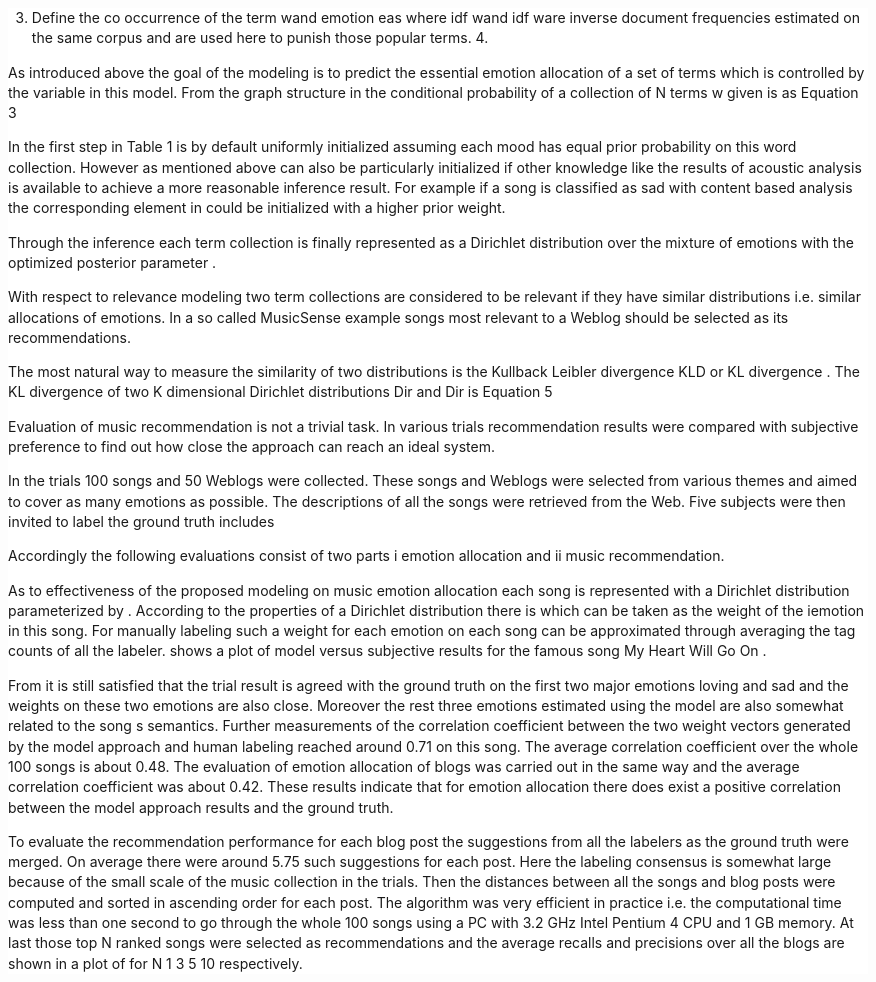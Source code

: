 3. Define the co occurrence of the term wand emotion eas where idf wand idf ware inverse document frequencies estimated on the same corpus and are used here to punish those popular terms. 4. 

As introduced above the goal of the modeling is to predict the essential emotion allocation of a set of terms which is controlled by the variable in this model. From the graph structure in the conditional probability of a collection of N terms w given is as Equation 3 

In the first step in Table 1 is by default uniformly initialized assuming each mood has equal prior probability on this word collection. However as mentioned above can also be particularly initialized if other knowledge like the results of acoustic analysis is available to achieve a more reasonable inference result. For example if a song is classified as sad with content based analysis the corresponding element in could be initialized with a higher prior weight.

Through the inference each term collection is finally represented as a Dirichlet distribution over the mixture of emotions with the optimized posterior parameter .

With respect to relevance modeling two term collections are considered to be relevant if they have similar distributions i.e. similar allocations of emotions. In a so called MusicSense example songs most relevant to a Weblog should be selected as its recommendations.

The most natural way to measure the similarity of two distributions is the Kullback Leibler divergence KLD or KL divergence . The KL divergence of two K dimensional Dirichlet distributions Dir and Dir is Equation 5 

Evaluation of music recommendation is not a trivial task. In various trials recommendation results were compared with subjective preference to find out how close the approach can reach an ideal system.

In the trials 100 songs and 50 Weblogs were collected. These songs and Weblogs were selected from various themes and aimed to cover as many emotions as possible. The descriptions of all the songs were retrieved from the Web. Five subjects were then invited to label the ground truth includes 

Accordingly the following evaluations consist of two parts i emotion allocation and ii music recommendation.

As to effectiveness of the proposed modeling on music emotion allocation each song is represented with a Dirichlet distribution parameterized by . According to the properties of a Dirichlet distribution there is which can be taken as the weight of the iemotion in this song. For manually labeling such a weight for each emotion on each song can be approximated through averaging the tag counts of all the labeler. shows a plot of model versus subjective results for the famous song My Heart Will Go On .

From it is still satisfied that the trial result is agreed with the ground truth on the first two major emotions loving and sad and the weights on these two emotions are also close. Moreover the rest three emotions estimated using the model are also somewhat related to the song s semantics. Further measurements of the correlation coefficient between the two weight vectors generated by the model approach and human labeling reached around 0.71 on this song. The average correlation coefficient over the whole 100 songs is about 0.48. The evaluation of emotion allocation of blogs was carried out in the same way and the average correlation coefficient was about 0.42. These results indicate that for emotion allocation there does exist a positive correlation between the model approach results and the ground truth.

To evaluate the recommendation performance for each blog post the suggestions from all the labelers as the ground truth were merged. On average there were around 5.75 such suggestions for each post. Here the labeling consensus is somewhat large because of the small scale of the music collection in the trials. Then the distances between all the songs and blog posts were computed and sorted in ascending order for each post. The algorithm was very efficient in practice i.e. the computational time was less than one second to go through the whole 100 songs using a PC with 3.2 GHz Intel Pentium 4 CPU and 1 GB memory. At last those top N ranked songs were selected as recommendations and the average recalls and precisions over all the blogs are shown in a plot of for N 1 3 5 10 respectively.
